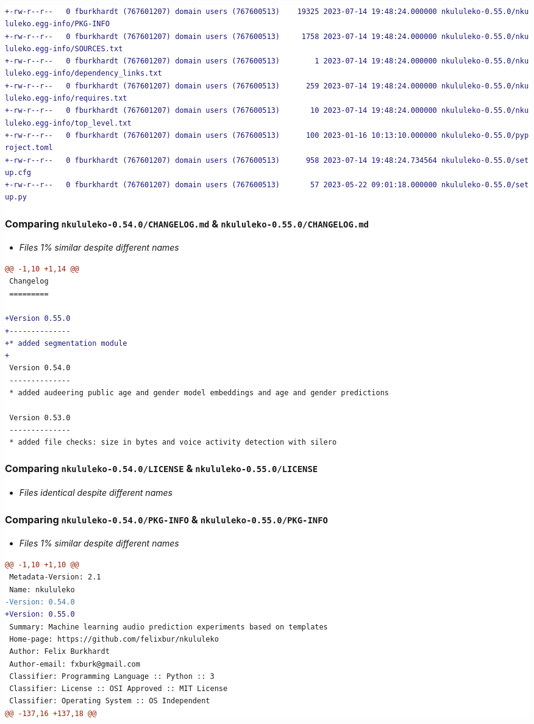 ```diff
+-rw-r--r--   0 fburkhardt (767601207) domain users (767600513)    19325 2023-07-14 19:48:24.000000 nkululeko-0.55.0/nkululeko.egg-info/PKG-INFO
+-rw-r--r--   0 fburkhardt (767601207) domain users (767600513)     1758 2023-07-14 19:48:24.000000 nkululeko-0.55.0/nkululeko.egg-info/SOURCES.txt
+-rw-r--r--   0 fburkhardt (767601207) domain users (767600513)        1 2023-07-14 19:48:24.000000 nkululeko-0.55.0/nkululeko.egg-info/dependency_links.txt
+-rw-r--r--   0 fburkhardt (767601207) domain users (767600513)      259 2023-07-14 19:48:24.000000 nkululeko-0.55.0/nkululeko.egg-info/requires.txt
+-rw-r--r--   0 fburkhardt (767601207) domain users (767600513)       10 2023-07-14 19:48:24.000000 nkululeko-0.55.0/nkululeko.egg-info/top_level.txt
+-rw-r--r--   0 fburkhardt (767601207) domain users (767600513)      100 2023-01-16 10:13:10.000000 nkululeko-0.55.0/pyproject.toml
+-rw-r--r--   0 fburkhardt (767601207) domain users (767600513)      958 2023-07-14 19:48:24.734564 nkululeko-0.55.0/setup.cfg
+-rw-r--r--   0 fburkhardt (767601207) domain users (767600513)       57 2023-05-22 09:01:18.000000 nkululeko-0.55.0/setup.py
```

### Comparing `nkululeko-0.54.0/CHANGELOG.md` & `nkululeko-0.55.0/CHANGELOG.md`

 * *Files 1% similar despite different names*

```diff
@@ -1,10 +1,14 @@
 Changelog
 =========
 
+Version 0.55.0
+--------------
+* added segmentation module
+
 Version 0.54.0
 --------------
 * added audeering public age and gender model embeddings and age and gender predictions
 
 Version 0.53.0
 --------------
 * added file checks: size in bytes and voice activity detection with silero
```

### Comparing `nkululeko-0.54.0/LICENSE` & `nkululeko-0.55.0/LICENSE`

 * *Files identical despite different names*

### Comparing `nkululeko-0.54.0/PKG-INFO` & `nkululeko-0.55.0/PKG-INFO`

 * *Files 1% similar despite different names*

```diff
@@ -1,10 +1,10 @@
 Metadata-Version: 2.1
 Name: nkululeko
-Version: 0.54.0
+Version: 0.55.0
 Summary: Machine learning audio prediction experiments based on templates
 Home-page: https://github.com/felixbur/nkululeko
 Author: Felix Burkhardt
 Author-email: fxburk@gmail.com
 Classifier: Programming Language :: Python :: 3
 Classifier: License :: OSI Approved :: MIT License
 Classifier: Operating System :: OS Independent
@@ -137,16 +137,18 @@
```